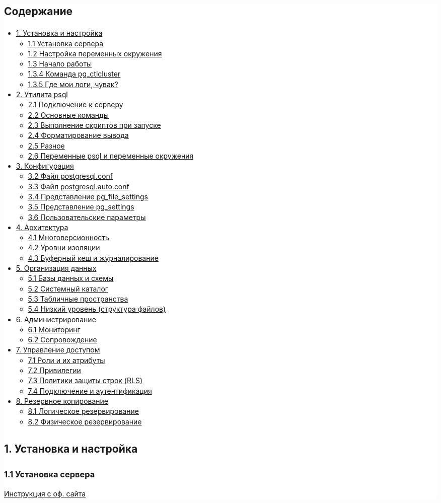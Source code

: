 
## Содержание



- [1. Установка и настройка](#1-Установка-и-настройка)
    - [1.1 Установка сервера](#11-Установка-сервера)
    - [1.2 Настройка переменных окружения](#12-Настройка-переменных-окружения)
    - [1.3 Начало работы](#13-Начало-работы)
    - [1.3.4 Команда pg_ctlcluster](#134-Команда-pg_ctlcluster)
    - [1.3.5 Где мои логи, чувак?](#135-Где-мои-логи-чувак)
- [2. Утилита psql](#2-Утилита-psql)
    - [2.1 Подключение к серверу](#21-Подключение-к-серверу)
    - [2.2 Основные команды](#22-Основные-команды)
    - [2.3 Выполнение скриптов при запуске](#23-Выполнение-скриптов-при-запуске)
    - [2.4 Форматирование вывода](#24-Форматирование-вывода)
    - [2.5 Разное](#25-Разное)
    - [2.6 Переменные psql и переменные окружения](#26-Переменные-psql-и-переменные-окружения)
- [3. Конфигурация](#3-Конфигурация)
    - [3.2 Файл postgresql.conf](#32-Файл-postgresqlconf)
    - [3.3 Файл postgresql.auto.conf](#33-Файл-postgresqlautoconf)
    - [3.4 Представление pg_file_settings](#34-Представление-pg_file_settings)
    - [3.5 Представление pg_settings](#35-Представление-pg_settings)
    - [3.6 Пользовательские параметры](#36-Пользовательские-параметры)
- [4. Архитектура](#4-Архитектура)
    - [4.1 Многоверсионность](#41-Многоверсионность)
    - [4.2 Уровни изоляции](#42-Уровни-изоляции)
    - [4.3 Буферный кеш и журналирование](#43-Буферный-кеш-и-журналирование)
- [5. Организация данных](#5-Организация-данных)
    - [5.1 Базы данных и схемы](#51-Базы-данных-и-схемы)
    - [5.2 Системный каталог](#52-Системный-каталог)
    - [5.3 Табличные пространства](#53-Табличные-пространства)
    - [5.4 Низкий уровень \(структура файлов\)](#54-Низкий-уровень-структура-файлов)
- [6. Администрирование](#6-Администрирование)
    - [6.1 Мониторинг](#61-Мониторинг)
    - [6.2 Сопровождение](#62-Сопровождение)
- [7. Управление доступом](#7-Управление-доступом)
    - [7.1 Роли и их атрибуты](#71-Роли-и-их-атрибуты)
    - [7.2 Привилегии](#72-Привилегии)
    - [7.3 Политики защиты строк \(RLS\)](#73-Политики-защиты-строк-rls)
    - [7.4 Подключение и аутентификация](#74-Подключение-и-аутентификация)
- [8. Резервное копирование](#8-Резервное-копирование)
    - [8.1 Логическое резервирование](#81-Логическое-резервирование)
    - [8.2 Физическое резервирование](#82-Физическое-резервирование)




## 1. Установка и настройка

### 1.1 Установка сервера

[Инструкция с оф. сайта](https://www.postgresql.org/download/linux/ubuntu/)
